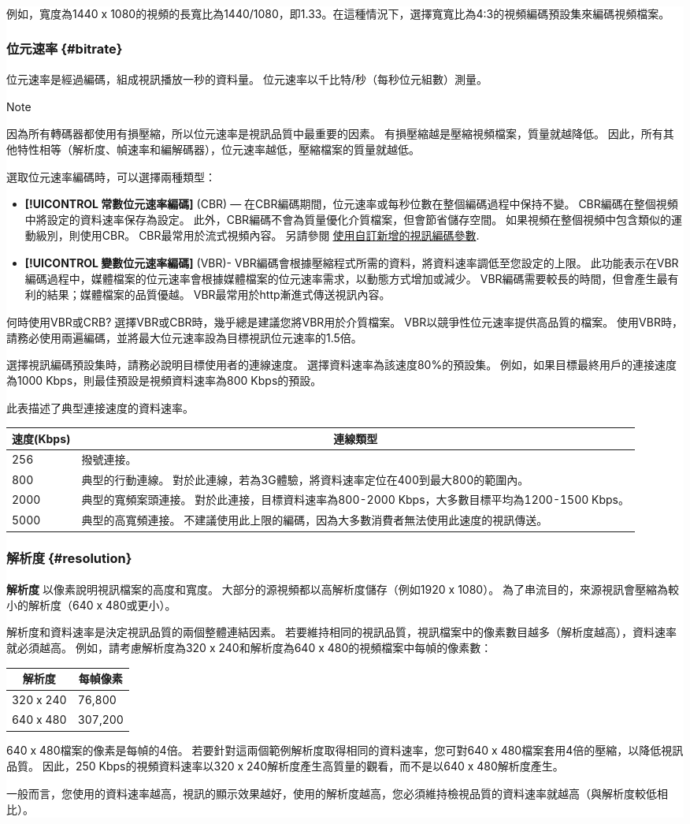 例如，寬度為1440 x 1080的視頻的長寬比為1440/1080，即1.33。在這種情況下，選擇寬寬比為4:3的視頻編碼預設集來編碼視頻檔案。

### 位元速率 {#bitrate}

位元速率是經過編碼，組成視訊播放一秒的資料量。 位元速率以千比特/秒（每秒位元組數）測量。

>[!NOTE]
>
>因為所有轉碼器都使用有損壓縮，所以位元速率是視訊品質中最重要的因素。 有損壓縮越是壓縮視頻檔案，質量就越降低。 因此，所有其他特性相等（解析度、幀速率和編解碼器），位元速率越低，壓縮檔案的質量就越低。

選取位元速率編碼時，可以選擇兩種類型：

* **[!UICONTROL 常數位元速率編碼]** (CBR) — 在CBR編碼期間，位元速率或每秒位數在整個編碼過程中保持不變。 CBR編碼在整個視頻中將設定的資料速率保存為設定。 此外，CBR編碼不會為質量優化介質檔案，但會節省儲存空間。
如果視頻在整個視頻中包含類似的運動級別，則使用CBR。 CBR最常用於流式視頻內容。 另請參閱 [使用自訂新增的視訊編碼參數](/help/assets/dynamic-media/video-profiles.md#using-custom-added-video-encoding-parameters).

* **[!UICONTROL 變數位元速率編碼]** (VBR)- VBR編碼會根據壓縮程式所需的資料，將資料速率調低至您設定的上限。 此功能表示在VBR編碼過程中，媒體檔案的位元速率會根據媒體檔案的位元速率需求，以動態方式增加或減少。
VBR編碼需要較長的時間，但會產生最有利的結果；媒體檔案的品質優越。 VBR最常用於http漸進式傳送視訊內容。

何時使用VBR或CRB?
選擇VBR或CBR時，幾乎總是建議您將VBR用於介質檔案。 VBR以競爭性位元速率提供高品質的檔案。 使用VBR時，請務必使用兩遍編碼，並將最大位元速率設為目標視訊位元速率的1.5倍。

選擇視訊編碼預設集時，請務必說明目標使用者的連線速度。 選擇資料速率為該速度80%的預設集。 例如，如果目標最終用戶的連接速度為1000 Kbps，則最佳預設是視頻資料速率為800 Kbps的預設。

此表描述了典型連接速度的資料速率。

| 速度(Kbps) | 連線類型 |
|--- |--- |
| 256 | 撥號連接。 |
| 800 | 典型的行動連線。 對於此連線，若為3G體驗，將資料速率定位在400到最大800的範圍內。 |
| 2000 | 典型的寬頻案頭連接。 對於此連接，目標資料速率為800-2000 Kbps，大多數目標平均為1200-1500 Kbps。 |
| 5000 | 典型的高寬頻連接。 不建議使用此上限的編碼，因為大多數消費者無法使用此速度的視訊傳送。 |

### 解析度 {#resolution}

**解析度** 以像素說明視訊檔案的高度和寬度。 大部分的源視頻都以高解析度儲存（例如1920 x 1080）。 為了串流目的，來源視訊會壓縮為較小的解析度（640 x 480或更小）。

解析度和資料速率是決定視訊品質的兩個整體連結因素。 若要維持相同的視訊品質，視訊檔案中的像素數目越多（解析度越高），資料速率就必須越高。 例如，請考慮解析度為320 x 240和解析度為640 x 480的視頻檔案中每幀的像素數：

| 解析度 | 每幀像素 |
|--- |--- |
| 320 x 240 | 76,800 |
| 640 x 480 | 307,200 |

640 x 480檔案的像素是每幀的4倍。 若要針對這兩個範例解析度取得相同的資料速率，您可對640 x 480檔案套用4倍的壓縮，以降低視訊品質。 因此，250 Kbps的視頻資料速率以320 x 240解析度產生高質量的觀看，而不是以640 x 480解析度產生。

一般而言，您使用的資料速率越高，視訊的顯示效果越好，使用的解析度越高，您必須維持檢視品質的資料速率就越高（與解析度較低相比）。
